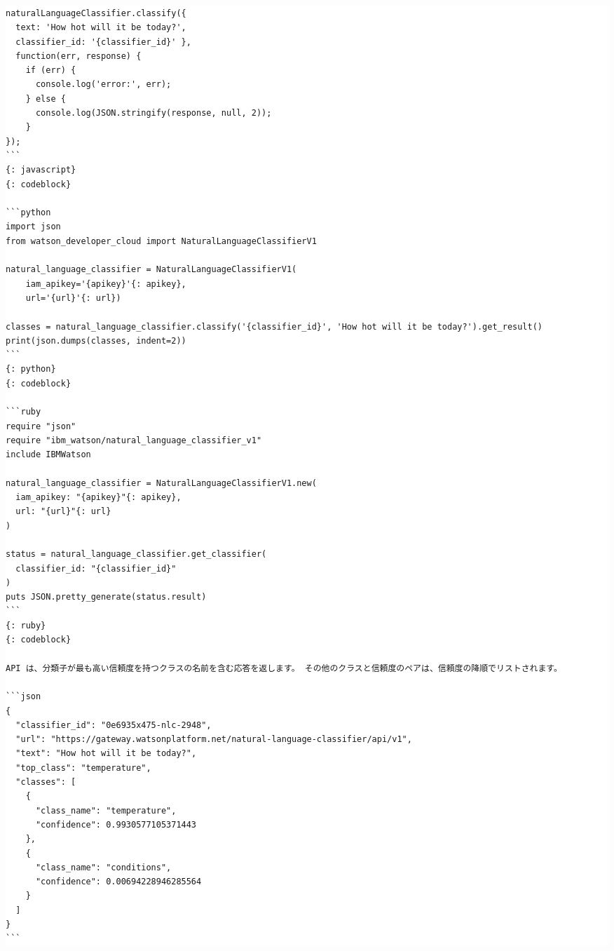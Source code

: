     naturalLanguageClassifier.classify({
      text: 'How hot will it be today?',
      classifier_id: '{classifier_id}' },
      function(err, response) {
        if (err) {
          console.log('error:', err);
        } else {
          console.log(JSON.stringify(response, null, 2));
        }
    });
    ```
    {: javascript}
    {: codeblock}

    ```python
    import json
    from watson_developer_cloud import NaturalLanguageClassifierV1

    natural_language_classifier = NaturalLanguageClassifierV1(
        iam_apikey='{apikey}'{: apikey},
        url='{url}'{: url})

    classes = natural_language_classifier.classify('{classifier_id}', 'How hot will it be today?').get_result()
    print(json.dumps(classes, indent=2))
    ```
    {: python}
    {: codeblock}

    ```ruby
    require "json"
    require "ibm_watson/natural_language_classifier_v1"
    include IBMWatson

    natural_language_classifier = NaturalLanguageClassifierV1.new(
      iam_apikey: "{apikey}"{: apikey},
      url: "{url}"{: url}
    )

    status = natural_language_classifier.get_classifier(
      classifier_id: "{classifier_id}"
    )
    puts JSON.pretty_generate(status.result)
    ```
    {: ruby}
    {: codeblock}

    API は、分類子が最も高い信頼度を持つクラスの名前を含む応答を返します。 その他のクラスと信頼度のペアは、信頼度の降順でリストされます。

    ```json
    {
      "classifier_id": "0e6935x475-nlc-2948",
      "url": "https://gateway.watsonplatform.net/natural-language-classifier/api/v1",
      "text": "How hot will it be today?",
	  "top_class": "temperature",
	  "classes": [
	    {
          "class_name": "temperature",
          "confidence": 0.9930577105371443
        },
        {
          "class_name": "conditions",
          "confidence": 0.00694228946285564
        }
      ]
    }
    ```

